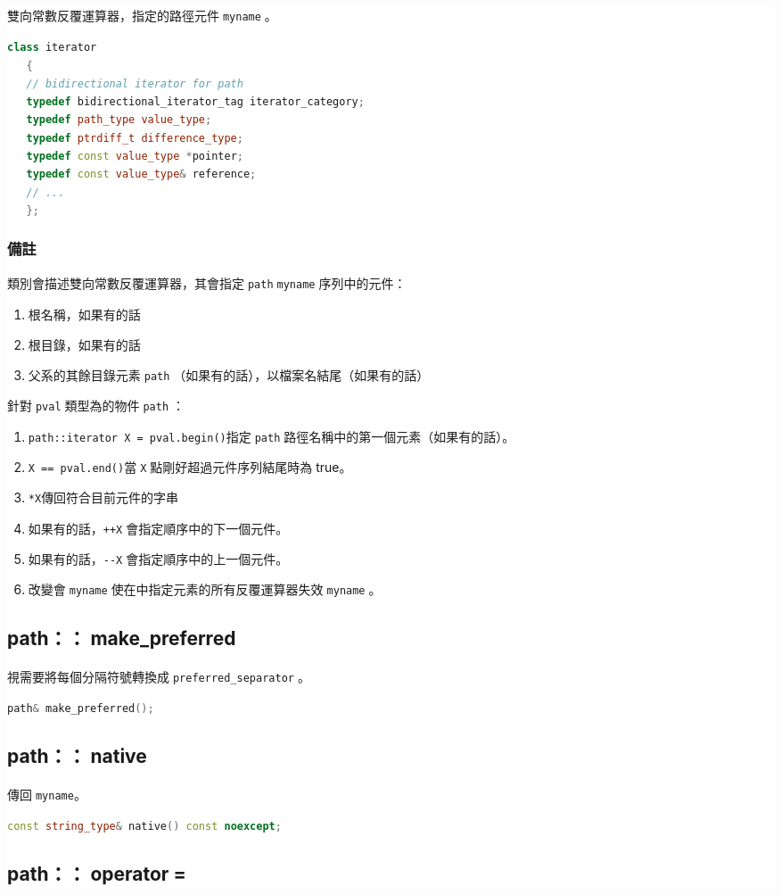 雙向常數反覆運算器，指定的路徑元件 `myname` 。

```cpp
class iterator
   {
   // bidirectional iterator for path
   typedef bidirectional_iterator_tag iterator_category;
   typedef path_type value_type;
   typedef ptrdiff_t difference_type;
   typedef const value_type *pointer;
   typedef const value_type& reference;
   // ...
   };
```

### <a name="remarks"></a>備註

類別會描述雙向常數反覆運算器，其會指定 `path` `myname` 序列中的元件：

1. 根名稱，如果有的話

1. 根目錄，如果有的話

1. 父系的其餘目錄元素 `path` （如果有的話），以檔案名結尾（如果有的話）

針對 `pval` 類型為的物件 `path` ：

1. `path::iterator X = pval.begin()`指定 `path` 路徑名稱中的第一個元素（如果有的話）。

1. `X == pval.end()`當 `X` 點剛好超過元件序列結尾時為 true。

1. `*X`傳回符合目前元件的字串

1. 如果有的話，`++X` 會指定順序中的下一個元件。

1. 如果有的話，`--X` 會指定順序中的上一個元件。

1. 改變會 `myname` 使在中指定元素的所有反覆運算器失效 `myname` 。

## <a name="pathmake_preferred"></a><a name="make_preferred"></a>path：： make_preferred

視需要將每個分隔符號轉換成 `preferred_separator` 。

```cpp
path& make_preferred();
```

## <a name="pathnative"></a><a name="native"></a>path：： native

傳回 `myname`。

```cpp
const string_type& native() const noexcept;
```

## <a name="pathoperator"></a><a name="op_as"></a>path：： operator =
